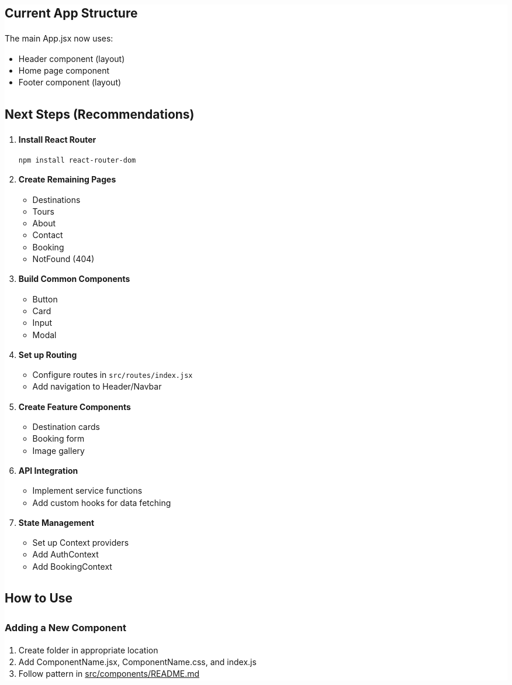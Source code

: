 ## Current App Structure

The main App.jsx now uses:
- Header component (layout)
- Home page component
- Footer component (layout)

## Next Steps (Recommendations)

1. **Install React Router**
   ```bash
   npm install react-router-dom
   ```

2. **Create Remaining Pages**
   - Destinations
   - Tours
   - About
   - Contact
   - Booking
   - NotFound (404)

3. **Build Common Components**
   - Button
   - Card
   - Input
   - Modal

4. **Set up Routing**
   - Configure routes in `src/routes/index.jsx`
   - Add navigation to Header/Navbar

5. **Create Feature Components**
   - Destination cards
   - Booking form
   - Image gallery

6. **API Integration**
   - Implement service functions
   - Add custom hooks for data fetching

7. **State Management**
   - Set up Context providers
   - Add AuthContext
   - Add BookingContext

## How to Use

### Adding a New Component
1. Create folder in appropriate location
2. Add ComponentName.jsx, ComponentName.css, and index.js
3. Follow pattern in [src/components/README.md](src/components/README.md)
